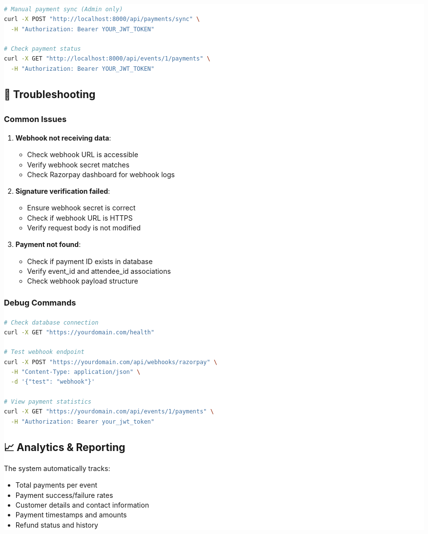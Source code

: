```bash
# Manual payment sync (Admin only)
curl -X POST "http://localhost:8000/api/payments/sync" \
  -H "Authorization: Bearer YOUR_JWT_TOKEN"

# Check payment status
curl -X GET "http://localhost:8000/api/events/1/payments" \
  -H "Authorization: Bearer YOUR_JWT_TOKEN"
```

## 🚨 Troubleshooting

### Common Issues

1. **Webhook not receiving data**:
   - Check webhook URL is accessible
   - Verify webhook secret matches
   - Check Razorpay dashboard for webhook logs

2. **Signature verification failed**:
   - Ensure webhook secret is correct
   - Check if webhook URL is HTTPS
   - Verify request body is not modified

3. **Payment not found**:
   - Check if payment ID exists in database
   - Verify event_id and attendee_id associations
   - Check webhook payload structure

### Debug Commands

```bash
# Check database connection
curl -X GET "https://yourdomain.com/health"

# Test webhook endpoint
curl -X POST "https://yourdomain.com/api/webhooks/razorpay" \
  -H "Content-Type: application/json" \
  -d '{"test": "webhook"}'

# View payment statistics
curl -X GET "https://yourdomain.com/api/events/1/payments" \
  -H "Authorization: Bearer your_jwt_token"
```

## 📈 Analytics & Reporting

The system automatically tracks:
- Total payments per event
- Payment success/failure rates
- Customer details and contact information
- Payment timestamps and amounts
- Refund status and history
